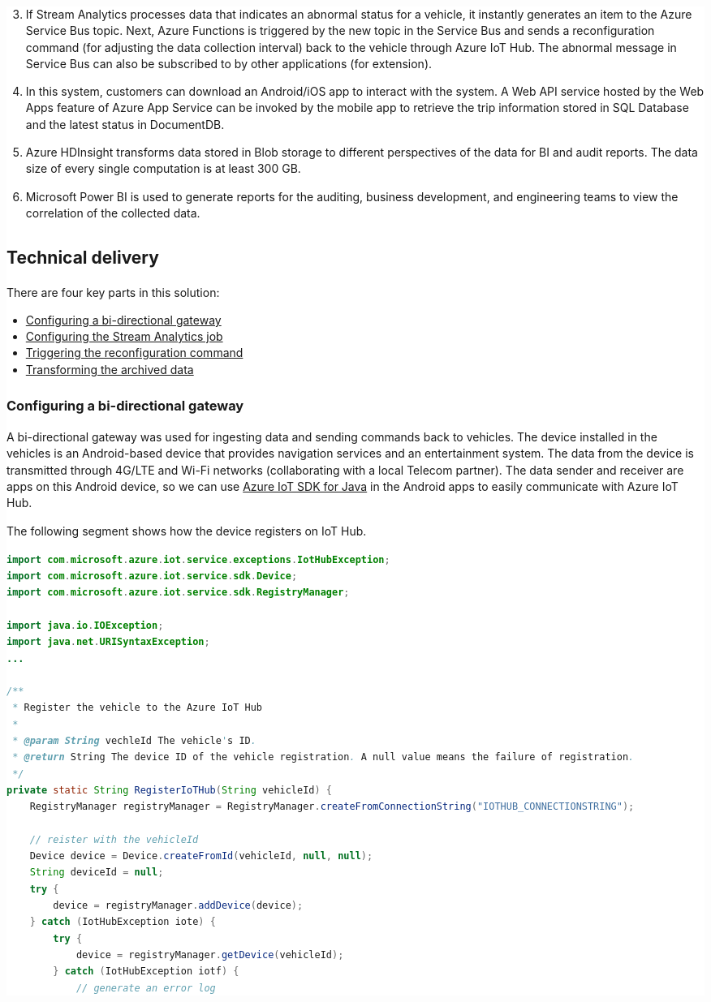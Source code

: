 3. If Stream Analytics processes data that indicates an abnormal status for a vehicle, it instantly generates an item to the Azure Service Bus topic. Next, Azure Functions is triggered by the new topic in the Service Bus and sends a reconfiguration command (for adjusting the data collection interval) back to the vehicle through Azure IoT Hub. The abnormal message in Service Bus can also be subscribed to by other applications (for extension).

4. In this system, customers can download an Android/iOS app to interact with the system. A Web API service hosted by the Web Apps feature of Azure App Service can be invoked by the mobile app to retrieve the trip information stored in SQL Database and the latest status in DocumentDB.

5. Azure HDInsight transforms data stored in Blob storage to different perspectives of the data for BI and audit reports. The data size of every single computation is at least 300 GB.

6. Microsoft Power BI is used to generate reports for the auditing, business development, and engineering teams to view the correlation of the collected data.

## Technical delivery

There are four key parts in this solution:

* [Configuring a bi-directional gateway](#configuring-a-bi-directional-gateway) 
* [Configuring the Stream Analytics job](#configuring-the-stream-analytics-job)
* [Triggering the reconfiguration command](#triggering-the-reconfiguration-command)
* [Transforming the archived data](#transforming-the-archived-data)

### Configuring a bi-directional gateway

A bi-directional gateway was used for ingesting data and sending commands back to vehicles. The device installed in the vehicles is an Android-based device that provides navigation services and an entertainment system. The data from the device is transmitted through 4G/LTE and Wi-Fi networks (collaborating with a local Telecom partner). The data sender and receiver are apps on this Android device, so we can use [Azure IoT SDK for Java](https://github.com/Azure/azure-iot-sdk-java) in the Android apps to easily communicate with Azure IoT Hub.

The following segment shows how the device registers on IoT Hub.

```java
import com.microsoft.azure.iot.service.exceptions.IotHubException;
import com.microsoft.azure.iot.service.sdk.Device;
import com.microsoft.azure.iot.service.sdk.RegistryManager;

import java.io.IOException;
import java.net.URISyntaxException;
...

/**
 * Register the vehicle to the Azure IoT Hub
 *
 * @param String vechleId The vehicle's ID.
 * @return String The device ID of the vehicle registration. A null value means the failure of registration.
 */
private static String RegisterIoTHub(String vehicleId) {
    RegistryManager registryManager = RegistryManager.createFromConnectionString("IOTHUB_CONNECTIONSTRING");

    // reister with the vehicleId
    Device device = Device.createFromId(vehicleId, null, null);
    String deviceId = null;
    try {
        device = registryManager.addDevice(device);
    } catch (IotHubException iote) {
        try {
            device = registryManager.getDevice(vehicleId);
        } catch (IotHubException iotf) {
            // generate an error log
```